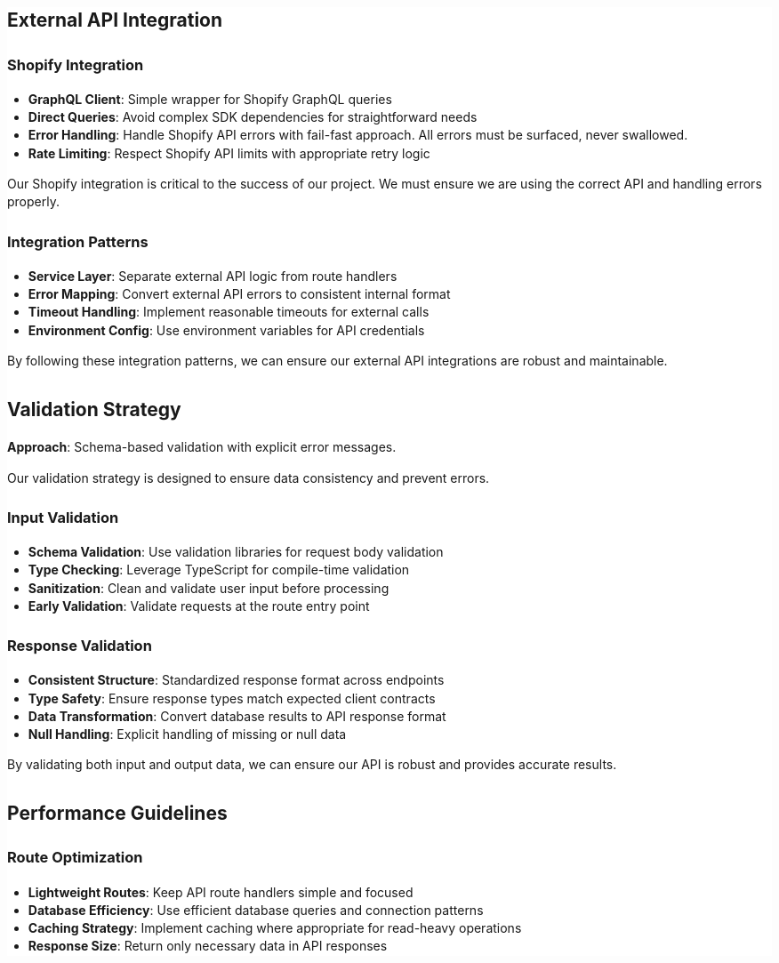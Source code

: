 ## External API Integration

### Shopify Integration
- **GraphQL Client**: Simple wrapper for Shopify GraphQL queries
- **Direct Queries**: Avoid complex SDK dependencies for straightforward needs
- **Error Handling**: Handle Shopify API errors with fail-fast approach. All errors must be surfaced, never swallowed.
- **Rate Limiting**: Respect Shopify API limits with appropriate retry logic

Our Shopify integration is critical to the success of our project. We must ensure we are using the correct API and handling errors properly.

### Integration Patterns
- **Service Layer**: Separate external API logic from route handlers
- **Error Mapping**: Convert external API errors to consistent internal format
- **Timeout Handling**: Implement reasonable timeouts for external calls
- **Environment Config**: Use environment variables for API credentials

By following these integration patterns, we can ensure our external API integrations are robust and maintainable.

## Validation Strategy

**Approach**: Schema-based validation with explicit error messages.

Our validation strategy is designed to ensure data consistency and prevent errors.

### Input Validation
- **Schema Validation**: Use validation libraries for request body validation
- **Type Checking**: Leverage TypeScript for compile-time validation
- **Sanitization**: Clean and validate user input before processing
- **Early Validation**: Validate requests at the route entry point

### Response Validation
- **Consistent Structure**: Standardized response format across endpoints
- **Type Safety**: Ensure response types match expected client contracts
- **Data Transformation**: Convert database results to API response format
- **Null Handling**: Explicit handling of missing or null data

By validating both input and output data, we can ensure our API is robust and provides accurate results.

## Performance Guidelines

### Route Optimization
- **Lightweight Routes**: Keep API route handlers simple and focused
- **Database Efficiency**: Use efficient database queries and connection patterns
- **Caching Strategy**: Implement caching where appropriate for read-heavy operations
- **Response Size**: Return only necessary data in API responses
